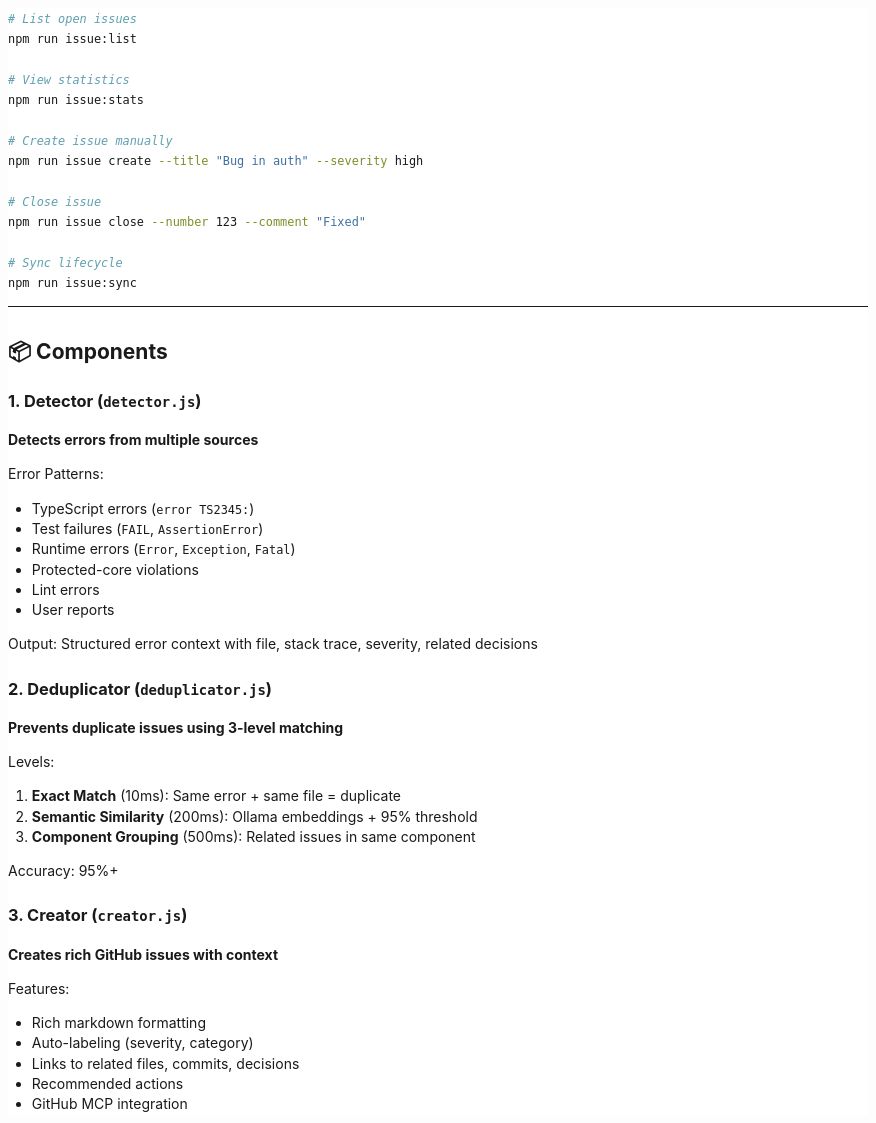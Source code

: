 ```bash
# List open issues
npm run issue:list

# View statistics
npm run issue:stats

# Create issue manually
npm run issue create --title "Bug in auth" --severity high

# Close issue
npm run issue close --number 123 --comment "Fixed"

# Sync lifecycle
npm run issue:sync
```

---

## 📦 Components

### 1. **Detector** (`detector.js`)

**Detects errors from multiple sources**

Error Patterns:
- TypeScript errors (`error TS2345:`)
- Test failures (`FAIL`, `AssertionError`)
- Runtime errors (`Error`, `Exception`, `Fatal`)
- Protected-core violations
- Lint errors
- User reports

Output: Structured error context with file, stack trace, severity, related decisions

### 2. **Deduplicator** (`deduplicator.js`)

**Prevents duplicate issues using 3-level matching**

Levels:
1. **Exact Match** (10ms): Same error + same file = duplicate
2. **Semantic Similarity** (200ms): Ollama embeddings + 95% threshold
3. **Component Grouping** (500ms): Related issues in same component

Accuracy: 95%+

### 3. **Creator** (`creator.js`)

**Creates rich GitHub issues with context**

Features:
- Rich markdown formatting
- Auto-labeling (severity, category)
- Links to related files, commits, decisions
- Recommended actions
- GitHub MCP integration
